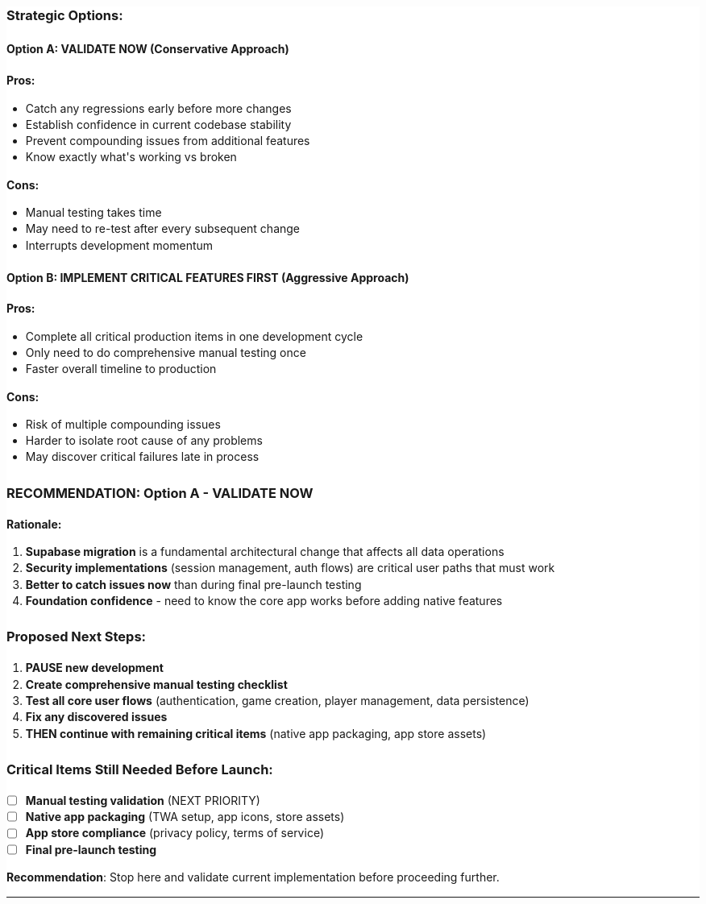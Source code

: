 ### Strategic Options:

#### Option A: VALIDATE NOW (Conservative Approach)
**Pros:**
- Catch any regressions early before more changes
- Establish confidence in current codebase stability
- Prevent compounding issues from additional features
- Know exactly what's working vs broken

**Cons:**
- Manual testing takes time
- May need to re-test after every subsequent change
- Interrupts development momentum

#### Option B: IMPLEMENT CRITICAL FEATURES FIRST (Aggressive Approach)
**Pros:**
- Complete all critical production items in one development cycle
- Only need to do comprehensive manual testing once
- Faster overall timeline to production

**Cons:**
- Risk of multiple compounding issues
- Harder to isolate root cause of any problems
- May discover critical failures late in process

### RECOMMENDATION: **Option A - VALIDATE NOW**

**Rationale:**
1. **Supabase migration** is a fundamental architectural change that affects all data operations
2. **Security implementations** (session management, auth flows) are critical user paths that must work
3. **Better to catch issues now** than during final pre-launch testing
4. **Foundation confidence** - need to know the core app works before adding native features

### Proposed Next Steps:
1. **PAUSE new development**
2. **Create comprehensive manual testing checklist** 
3. **Test all core user flows** (authentication, game creation, player management, data persistence)
4. **Fix any discovered issues**
5. **THEN continue with remaining critical items** (native app packaging, app store assets)

### Critical Items Still Needed Before Launch:
- [ ] **Manual testing validation** (NEXT PRIORITY)
- [ ] **Native app packaging** (TWA setup, app icons, store assets)
- [ ] **App store compliance** (privacy policy, terms of service)
- [ ] **Final pre-launch testing**

**Recommendation**: Stop here and validate current implementation before proceeding further.

---
